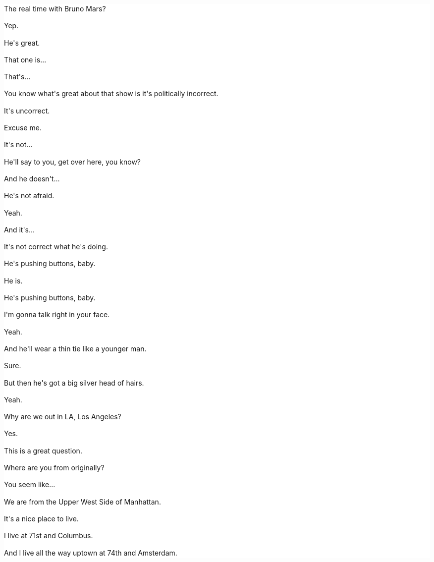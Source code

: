The real time with Bruno Mars?

Yep.

He's great.

That one is...

That's...

You know what's great about that show is it's politically incorrect.

It's uncorrect.

Excuse me.

It's not...

He'll say to you, get over here, you know?

And he doesn't...

He's not afraid.

Yeah.

And it's...

It's not correct what he's doing.

He's pushing buttons, baby.

He is.

He's pushing buttons, baby.

I'm gonna talk right in your face.

Yeah.

And he'll wear a thin tie like a younger man.

Sure.

But then he's got a big silver head of hairs.

Yeah.

Why are we out in LA, Los Angeles?

Yes.

This is a great question.

Where are you from originally?

You seem like...

We are from the Upper West Side of Manhattan.

It's a nice place to live.

I live at 71st and Columbus.

And I live all the way uptown at 74th and Amsterdam.

